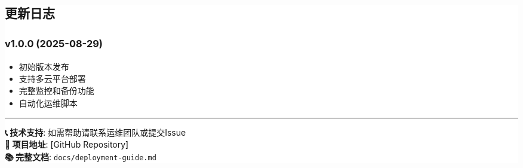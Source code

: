 
## 更新日志

### v1.0.0 (2025-08-29)
- 初始版本发布
- 支持多云平台部署
- 完整监控和备份功能
- 自动化运维脚本

---

**📞 技术支持**: 如需帮助请联系运维团队或提交Issue  
**🔗 项目地址**: [GitHub Repository]  
**📚 完整文档**: `docs/deployment-guide.md`